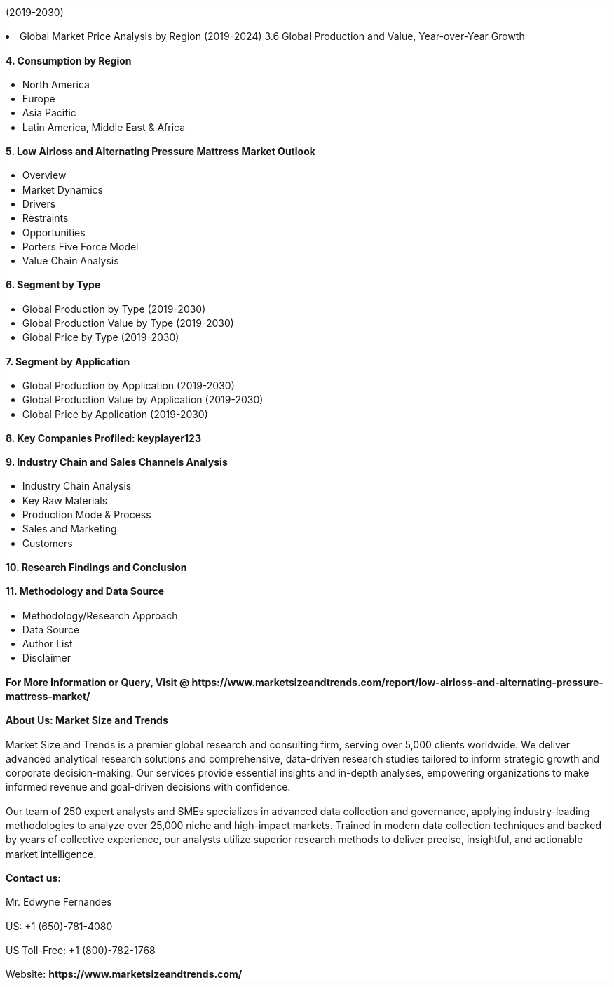 (2019-2030)</li><li>Global Market Price Analysis by Region (2019-2024) 3.6 Global Production and Value, Year-over-Year Growth</li></ul><p><strong>4. Consumption by Region</strong></p><ul><li>North America</li><li>Europe</li><li>Asia Pacific</li><li>Latin America, Middle East &amp; Africa</li></ul><p><strong>5. Low Airloss and Alternating Pressure Mattress Market Outlook</strong></p><ul><li>Overview</li><li>Market Dynamics</li><li>Drivers</li><li>Restraints</li><li>Opportunities</li><li>Porters Five Force Model</li><li>Value Chain Analysis&nbsp;</li></ul><p><strong>6. Segment by Type</strong></p><ul><li>Global Production by Type (2019-2030)</li><li>Global Production Value by Type (2019-2030)</li><li>Global Price by Type (2019-2030)</li></ul><p><strong>7. Segment by Application</strong></p><ul><li>Global Production by Application (2019-2030)</li><li>Global Production Value by Application (2019-2030)</li><li>Global Price by Application (2019-2030)</li></ul><p><strong>8. Key Companies Profiled: keyplayer123</strong></p><p><strong>9. Industry Chain and Sales Channels Analysis</strong></p><ul><li>Industry Chain Analysis</li><li>Key Raw Materials</li><li>Production Mode &amp; Process</li><li>Sales and Marketing</li><li>Customers</li></ul><p><strong>10. Research Findings and Conclusion</strong></p><p><strong>11. Methodology and Data Source</strong></p><ul><li>Methodology/Research Approach</li><li>Data Source</li><li>Author List</li><li>Disclaimer</li></ul></p><p><strong>For More Information or Query, Visit @ <a href="https://www.marketsizeandtrends.com/report/low-airloss-and-alternating-pressure-mattress-market/">https://www.marketsizeandtrends.com/report/low-airloss-and-alternating-pressure-mattress-market/</a></strong></p><p><strong>About Us: Market Size and Trends</strong></p><p>Market Size and Trends is a premier global research and consulting firm, serving over 5,000 clients worldwide. We deliver advanced analytical research solutions and comprehensive, data-driven research studies tailored to inform strategic growth and corporate decision-making. Our services provide essential insights and in-depth analyses, empowering organizations to make informed revenue and goal-driven decisions with confidence.</p><p>Our team of 250 expert analysts and SMEs specializes in advanced data collection and governance, applying industry-leading methodologies to analyze over 25,000 niche and high-impact markets. Trained in modern data collection techniques and backed by years of collective experience, our analysts utilize superior research methods to deliver precise, insightful, and actionable market intelligence.</p><p><strong>Contact us:</strong></p><p>Mr. Edwyne Fernandes</p><p>US: +1 (650)-781-4080</p><p>US Toll-Free: +1 (800)-782-1768</p><p>Website: <strong><a href="https://www.marketsizeandtrends.com/">https://www.marketsizeandtrends.com/</a></strong></p>
